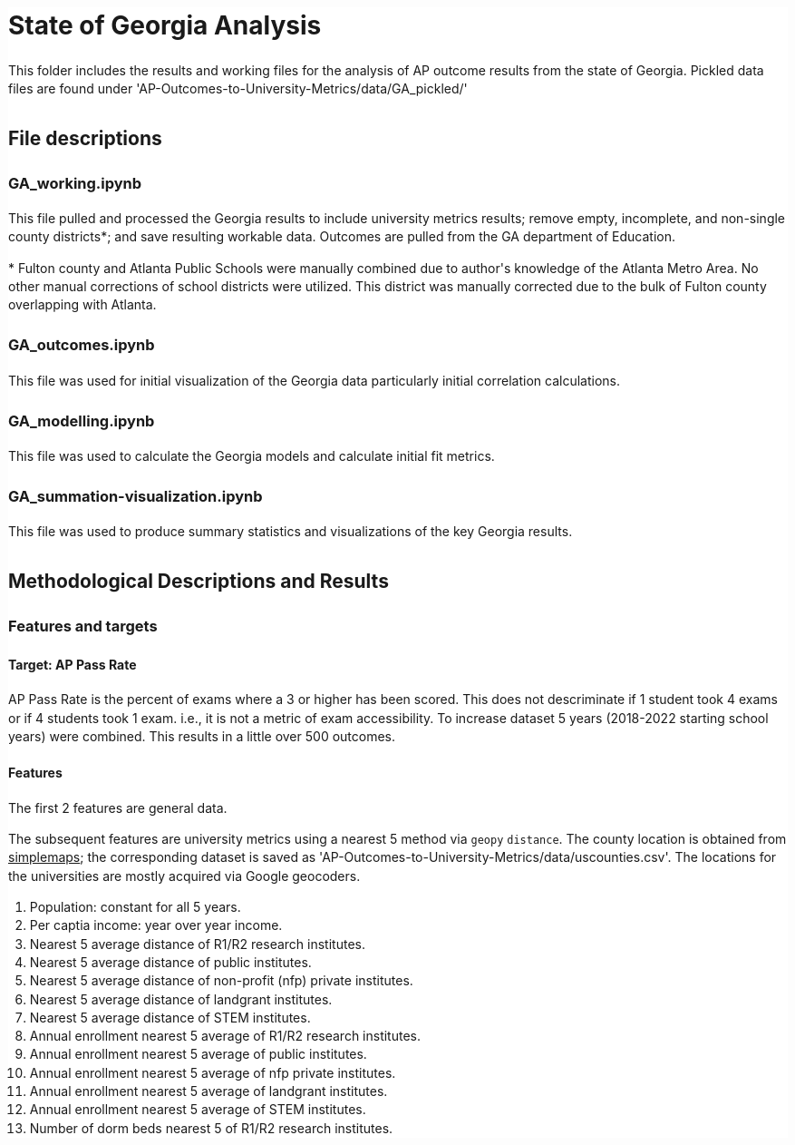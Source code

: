 # State of Georgia Analysis

This folder includes the results and working files for the analysis of AP outcome results from the state of Georgia. Pickled data files are found under 'AP-Outcomes-to-University-Metrics/data/GA_pickled/'

## File descriptions

### GA_working.ipynb

This file pulled and processed the Georgia results to include university metrics results; remove empty, incomplete, and non-single county districts\*; and save resulting workable data. Outcomes are pulled from the GA department of Education.

\* Fulton county and Atlanta Public Schools were manually combined due to author's knowledge of the Atlanta Metro Area. No other manual corrections of school districts were utilized. This district was manually corrected due to the bulk of Fulton county overlapping with Atlanta.

### GA_outcomes.ipynb

This file was used for initial visualization of the Georgia data particularly initial correlation calculations.

### GA_modelling.ipynb

This file was used to calculate the Georgia models and calculate initial fit metrics.

### GA_summation-visualization.ipynb

This file was used to produce summary statistics and visualizations of the key Georgia results.

## Methodological Descriptions and Results

### Features and targets

#### Target: AP Pass Rate

AP Pass Rate is the percent of exams where a 3 or higher has been scored. This does not descriminate if 1 student took 4 exams or if 4 students took 1 exam. i.e., it is not a metric of exam accessibility. To increase dataset 5 years (2018-2022 starting school years) were combined. This results in a little over 500 outcomes.

#### Features

The first 2 features are general data.

The subsequent features are university metrics using a nearest 5 method via `geopy` `distance`. The county location is obtained from [simplemaps](https://simplemaps.com/data/us-counties); the corresponding dataset is saved as 'AP-Outcomes-to-University-Metrics/data/uscounties.csv'. The locations for the universities are mostly acquired via Google geocoders.

1. Population: constant for all 5 years.
2. Per captia income: year over year income.
3. Nearest 5 average distance of R1/R2 research institutes.
4. Nearest 5 average distance of public institutes.
5. Nearest 5 average distance of non-profit (nfp) private institutes.
6. Nearest 5 average distance of landgrant institutes.
7. Nearest 5 average distance of STEM institutes.
8. Annual enrollment nearest 5 average of R1/R2 research institutes.
9. Annual enrollment nearest 5 average of public institutes.
10. Annual enrollment nearest 5 average of nfp private institutes.
11. Annual enrollment nearest 5 average of landgrant institutes.
12. Annual enrollment nearest 5 average of STEM institutes.
13. Number of dorm beds nearest 5 of R1/R2 research institutes.